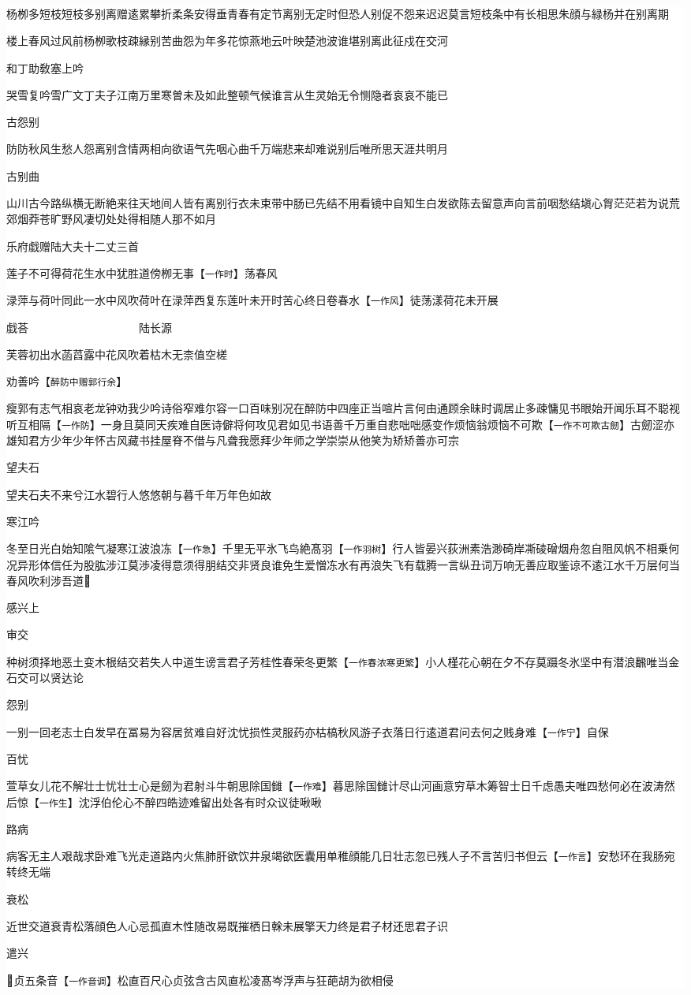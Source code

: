 杨栁多短枝短枝多别离赠逺累攀折柔条安得垂青春有定节离别无定时但恐人别促不怨来迟迟莫言短枝条中有长相思朱顔与緑杨并在别离期  

楼上春风过风前杨栁歌枝疎縁别苦曲怨为年多花惊燕地云叶映楚池波谁堪别离此征戍在交河  

和丁助敎塞上吟  

哭雪复吟雪广文丁夫子江南万里寒曽未及如此整顿气候谁言从生灵始无令恻隐者哀哀不能已  

古怨别  

防防秋风生愁人怨离别含情两相向欲语气先咽心曲千万端悲来却难说别后唯所思天涯共明月  

古别曲  

山川古今路纵横无断絶来往天地间人皆有离别行衣未束带中肠已先结不用看镜中自知生白发欲陈去留意声向言前咽愁结塡心胷茫茫若为说荒郊烟莽苍旷野风凄切处处得相随人那不如月  

乐府戱赠陆大夫十二丈三首  

莲子不可得荷花生水中犹胜道傍栁无事【`一作时`】荡春风  

渌萍与荷叶同此一水中风吹荷叶在渌萍西复东莲叶未开时苦心终日卷春水【`一作风`】徒荡漾荷花未开展  

戱荅　　　　　　　　　　陆长源  

芙蓉初出水菡蓞露中花风吹着枯木无柰值空槎  

劝善吟【`醉防中赠郭行余`】  

瘦郭有志气相哀老龙钟劝我少吟诗俗窄难尔容一口百味别况在醉防中四座正当喧片言何由通顾余昧时调居止多疎慵见书眼始开闻乐耳不聪视听互相隔【`一作防`】一身且莫同天疾难自医诗僻将何攻见君如见书语善千万重自悲咄咄感变作烦恼翁烦恼不可欺【`一作不可欺古劒`】古劒涩亦雄知君方少年少年怀古风藏书挂屋脊不借与凡聋我愿拜少年师之学崇崇从他笑为矫矫善亦可宗  

望夫石  

望夫石夫不来兮江水碧行人悠悠朝与暮千年万年色如故  

寒江吟  

冬至日光白始知隂气凝寒江波浪冻【`一作急`】千里无平氷飞鸟絶髙羽【`一作羽树`】行人皆晏兴荻洲素浩渺碕岸凘碐磳烟舟忽自阻风帆不相乗何况异形体信任为股肱涉江莫渉凌得意须得朋结交非贤良谁免生爱憎冻水有再浪失飞有载腾一言纵丑词万响无善应取鉴谅不逺江水千万层何当春风吹利涉吾道  

感兴上  

审交  

种树须择地恶土变木根结交若失人中道生谤言君子芳桂性春荣冬更繁【`一作春浓寒更繁`】小人槿花心朝在夕不存莫蹑冬氷坚中有潜浪飜唯当金石交可以贤达论  

怨别  

一别一回老志士白发早在冨易为容居贫难自好沈忧损性灵服药亦枯槁秋风游子衣落日行逺道君问去何之贱身难【`一作宁`】自保  

百忧  

萱草女儿花不解壮士忧壮士心是劒为君射斗牛朝思除国雠【`一作难`】暮思除国雠计尽山河画意穷草木筹智士日千虑愚夫唯四愁何必在波涛然后惊【`一作生`】沈浮伯伦心不醉四皓迹难留出处各有时众议徒啾啾  

路病  

病客无主人艰哉求卧难飞光走道路内火焦肺肝欲饮井泉竭欲医囊用单稚顔能几日壮志忽已残人子不言苦归书但云【`一作言`】安愁环在我肠宛转终无端  

衰松  

近世交道衰青松落顔色人心忌孤直木性随改易既摧栖日榦未展擎天力终是君子材还思君子识  

遣兴  

贞五条音【`一作音调`】松直百尺心贞弦含古风直松凌髙岑浮声与狂葩胡为欲相侵  
